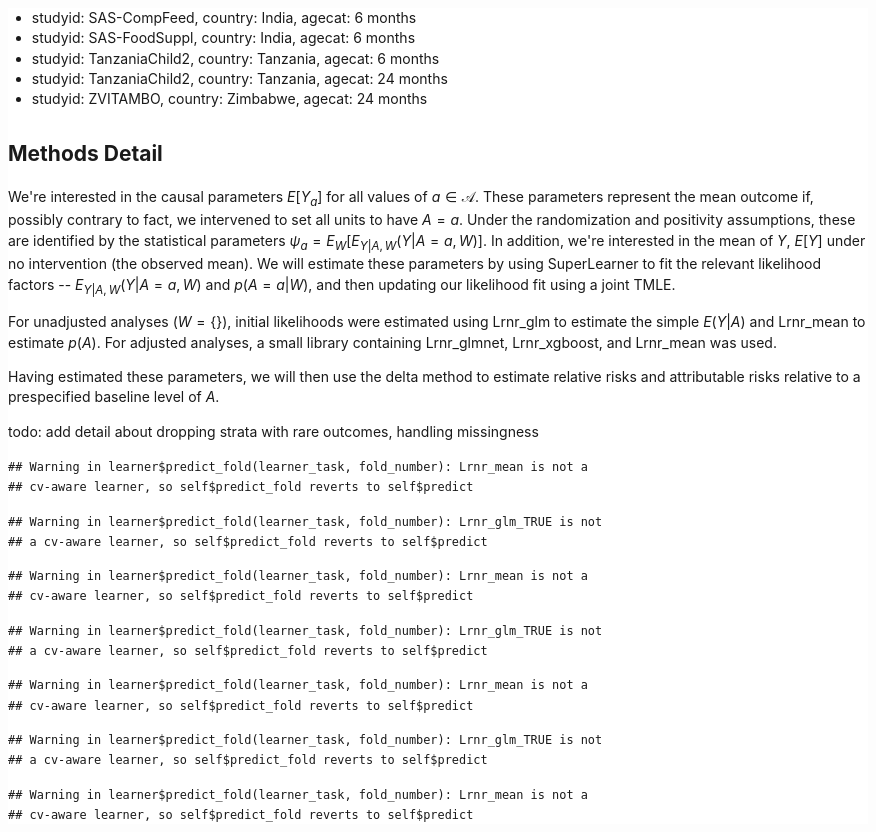 * studyid: SAS-CompFeed, country: India, agecat: 6 months
* studyid: SAS-FoodSuppl, country: India, agecat: 6 months
* studyid: TanzaniaChild2, country: Tanzania, agecat: 6 months
* studyid: TanzaniaChild2, country: Tanzania, agecat: 24 months
* studyid: ZVITAMBO, country: Zimbabwe, agecat: 24 months

## Methods Detail

We're interested in the causal parameters $E[Y_a]$ for all values of $a \in \mathcal{A}$. These parameters represent the mean outcome if, possibly contrary to fact, we intervened to set all units to have $A=a$. Under the randomization and positivity assumptions, these are identified by the statistical parameters $\psi_a=E_W[E_{Y|A,W}(Y|A=a,W)]$.  In addition, we're interested in the mean of $Y$, $E[Y]$ under no intervention (the observed mean). We will estimate these parameters by using SuperLearner to fit the relevant likelihood factors -- $E_{Y|A,W}(Y|A=a,W)$ and $p(A=a|W)$, and then updating our likelihood fit using a joint TMLE.

For unadjusted analyses ($W=\{\}$), initial likelihoods were estimated using Lrnr_glm to estimate the simple $E(Y|A)$ and Lrnr_mean to estimate $p(A)$. For adjusted analyses, a small library containing Lrnr_glmnet, Lrnr_xgboost, and Lrnr_mean was used.

Having estimated these parameters, we will then use the delta method to estimate relative risks and attributable risks relative to a prespecified baseline level of $A$.

todo: add detail about dropping strata with rare outcomes, handling missingness



```
## Warning in learner$predict_fold(learner_task, fold_number): Lrnr_mean is not a
## cv-aware learner, so self$predict_fold reverts to self$predict
```

```
## Warning in learner$predict_fold(learner_task, fold_number): Lrnr_glm_TRUE is not
## a cv-aware learner, so self$predict_fold reverts to self$predict
```

```
## Warning in learner$predict_fold(learner_task, fold_number): Lrnr_mean is not a
## cv-aware learner, so self$predict_fold reverts to self$predict
```

```
## Warning in learner$predict_fold(learner_task, fold_number): Lrnr_glm_TRUE is not
## a cv-aware learner, so self$predict_fold reverts to self$predict
```

```
## Warning in learner$predict_fold(learner_task, fold_number): Lrnr_mean is not a
## cv-aware learner, so self$predict_fold reverts to self$predict
```

```
## Warning in learner$predict_fold(learner_task, fold_number): Lrnr_glm_TRUE is not
## a cv-aware learner, so self$predict_fold reverts to self$predict
```

```
## Warning in learner$predict_fold(learner_task, fold_number): Lrnr_mean is not a
## cv-aware learner, so self$predict_fold reverts to self$predict
```
